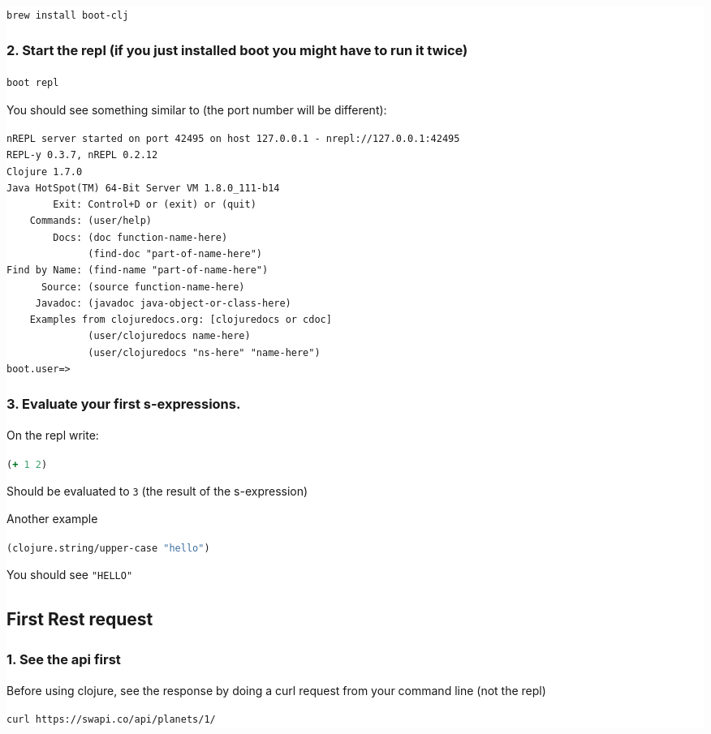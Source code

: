 ```bash
brew install boot-clj
```

### 2. Start the repl (if you just installed boot you might have to run it twice)

```bash
boot repl
```

You should see something similar to (the port number will be different):

```
nREPL server started on port 42495 on host 127.0.0.1 - nrepl://127.0.0.1:42495
REPL-y 0.3.7, nREPL 0.2.12
Clojure 1.7.0
Java HotSpot(TM) 64-Bit Server VM 1.8.0_111-b14
        Exit: Control+D or (exit) or (quit)
    Commands: (user/help)
        Docs: (doc function-name-here)
              (find-doc "part-of-name-here")
Find by Name: (find-name "part-of-name-here")
      Source: (source function-name-here)
     Javadoc: (javadoc java-object-or-class-here)
    Examples from clojuredocs.org: [clojuredocs or cdoc]
              (user/clojuredocs name-here)
              (user/clojuredocs "ns-here" "name-here")
boot.user=>
```

### 3. Evaluate your first s-expressions.

On the repl write:

```clojure
(+ 1 2)
```

Should be evaluated to `3` (the result of the s-expression)

Another example

```clojure
(clojure.string/upper-case "hello")
```

You should see `"HELLO"`

## First Rest request

### 1. See the api first

Before using clojure, see the response by doing a curl request from your command line (not the repl)

```bash
curl https://swapi.co/api/planets/1/
```
